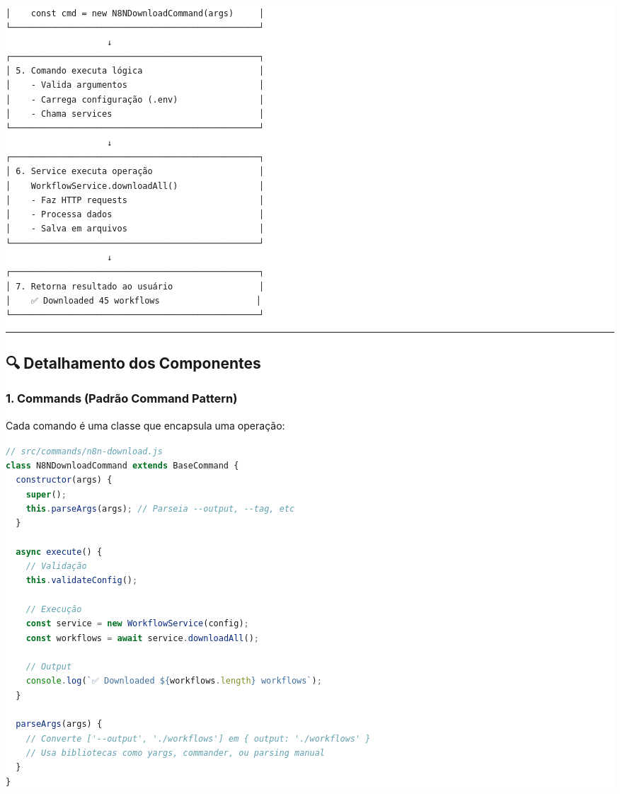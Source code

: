 ```
│    const cmd = new N8NDownloadCommand(args)     │
└─────────────────────────────────────────────────┘
                    ↓
┌─────────────────────────────────────────────────┐
│ 5. Comando executa lógica                       │
│    - Valida argumentos                          │
│    - Carrega configuração (.env)                │
│    - Chama services                             │
└─────────────────────────────────────────────────┘
                    ↓
┌─────────────────────────────────────────────────┐
│ 6. Service executa operação                     │
│    WorkflowService.downloadAll()                │
│    - Faz HTTP requests                          │
│    - Processa dados                             │
│    - Salva em arquivos                          │
└─────────────────────────────────────────────────┘
                    ↓
┌─────────────────────────────────────────────────┐
│ 7. Retorna resultado ao usuário                 │
│    ✅ Downloaded 45 workflows                   │
└─────────────────────────────────────────────────┘
```

---

## 🔍 Detalhamento dos Componentes

### 1. **Commands** (Padrão Command Pattern)

Cada comando é uma classe que encapsula uma operação:

```javascript
// src/commands/n8n-download.js
class N8NDownloadCommand extends BaseCommand {
  constructor(args) {
    super();
    this.parseArgs(args); // Parseia --output, --tag, etc
  }

  async execute() {
    // Validação
    this.validateConfig();

    // Execução
    const service = new WorkflowService(config);
    const workflows = await service.downloadAll();

    // Output
    console.log(`✅ Downloaded ${workflows.length} workflows`);
  }

  parseArgs(args) {
    // Converte ['--output', './workflows'] em { output: './workflows' }
    // Usa bibliotecas como yargs, commander, ou parsing manual
  }
}
```

